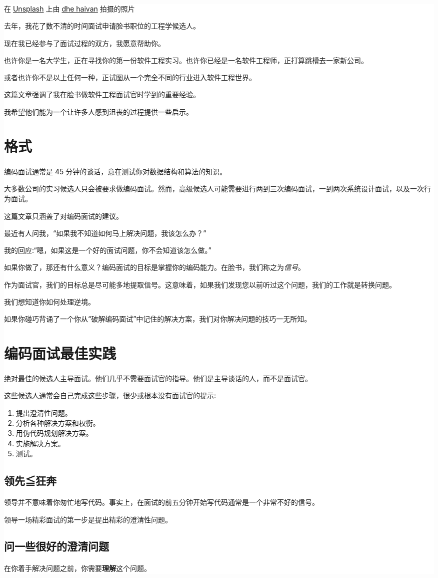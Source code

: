 在 [Unsplash](https://unsplash.com/s/photos/coding?utm_source=unsplash&utm_medium=referral&utm_content=creditCopyText) 上由 [dhe haivan](https://unsplash.com/@dhehaivan?utm_source=unsplash&utm_medium=referral&utm_content=creditCopyText) 拍摄的照片

去年，我花了数不清的时间面试申请脸书职位的工程学候选人。

现在我已经参与了面试过程的双方，我愿意帮助你。

也许你是一名大学生，正在寻找你的第一份软件工程实习。也许你已经是一名软件工程师，正打算跳槽去一家新公司。

或者也许你不是以上任何一种，正试图从一个完全不同的行业进入软件工程世界。

这篇文章强调了我在脸书做软件工程面试官时学到的重要经验。

我希望他们能为一个让许多人感到沮丧的过程提供一些启示。

# 格式

编码面试通常是 45 分钟的谈话，意在测试你对数据结构和算法的知识。

大多数公司的实习候选人只会被要求做编码面试。然而，高级候选人可能需要进行两到三次编码面试，一到两次系统设计面试，以及一次行为面试。

这篇文章只涵盖了对编码面试的建议。

最近有人问我，“如果我不知道如何马上解决问题，我该怎么办？”

我的回应:“嗯，如果这是一个好的面试问题，你不会知道该怎么做。”

如果你做了，那还有什么意义？编码面试的目标是掌握你的编码能力。在脸书，我们称之为*信号*。

作为面试官，我们的目标总是尽可能多地提取信号。这意味着，如果我们发现您以前听过这个问题，我们的工作就是转换问题。

我们想知道你如何处理逆境。

如果你碰巧背诵了一个你从“破解编码面试”中记住的解决方案，我们对你解决问题的技巧一无所知。

# 编码面试最佳实践

绝对最佳的候选人主导面试。他们几乎不需要面试官的指导。他们是主导谈话的人，而不是面试官。

这些候选人通常会自己完成这些步骤，很少或根本没有面试官的提示:

1.  提出澄清性问题。
2.  分析各种解决方案和权衡。
3.  用伪代码规划解决方案。
4.  实施解决方案。
5.  测试。

## **领先**≦**狂奔**

领导并不意味着你匆忙地写代码。事实上，在面试的前五分钟开始写代码通常是一个非常不好的信号。

领导一场精彩面试的第一步是提出精彩的澄清性问题。

## 问一些很好的澄清问题

在你着手解决问题之前，你需要**理解**这个问题。
